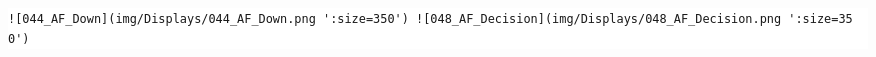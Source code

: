     ![044_AF_Down](img/Displays/044_AF_Down.png ':size=350') ![048_AF_Decision](img/Displays/048_AF_Decision.png ':size=350')

